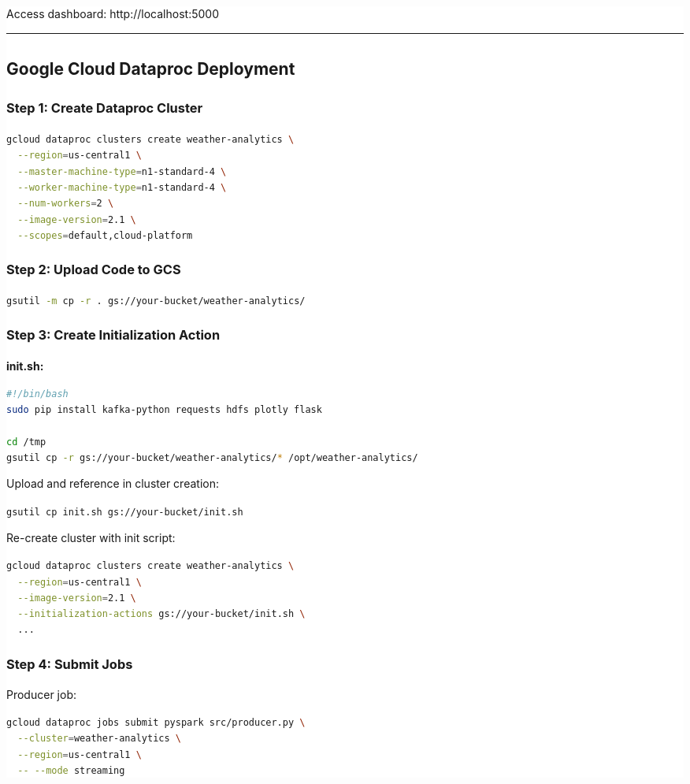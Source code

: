 Access dashboard: http://localhost:5000

---

## Google Cloud Dataproc Deployment

### Step 1: Create Dataproc Cluster

```bash
gcloud dataproc clusters create weather-analytics \
  --region=us-central1 \
  --master-machine-type=n1-standard-4 \
  --worker-machine-type=n1-standard-4 \
  --num-workers=2 \
  --image-version=2.1 \
  --scopes=default,cloud-platform
```

### Step 2: Upload Code to GCS

```bash
gsutil -m cp -r . gs://your-bucket/weather-analytics/
```

### Step 3: Create Initialization Action

**init.sh:**
```bash
#!/bin/bash
sudo pip install kafka-python requests hdfs plotly flask

cd /tmp
gsutil cp -r gs://your-bucket/weather-analytics/* /opt/weather-analytics/
```

Upload and reference in cluster creation:
```bash
gsutil cp init.sh gs://your-bucket/init.sh
```

Re-create cluster with init script:
```bash
gcloud dataproc clusters create weather-analytics \
  --region=us-central1 \
  --image-version=2.1 \
  --initialization-actions gs://your-bucket/init.sh \
  ...
```

### Step 4: Submit Jobs

Producer job:
```bash
gcloud dataproc jobs submit pyspark src/producer.py \
  --cluster=weather-analytics \
  --region=us-central1 \
  -- --mode streaming
```
